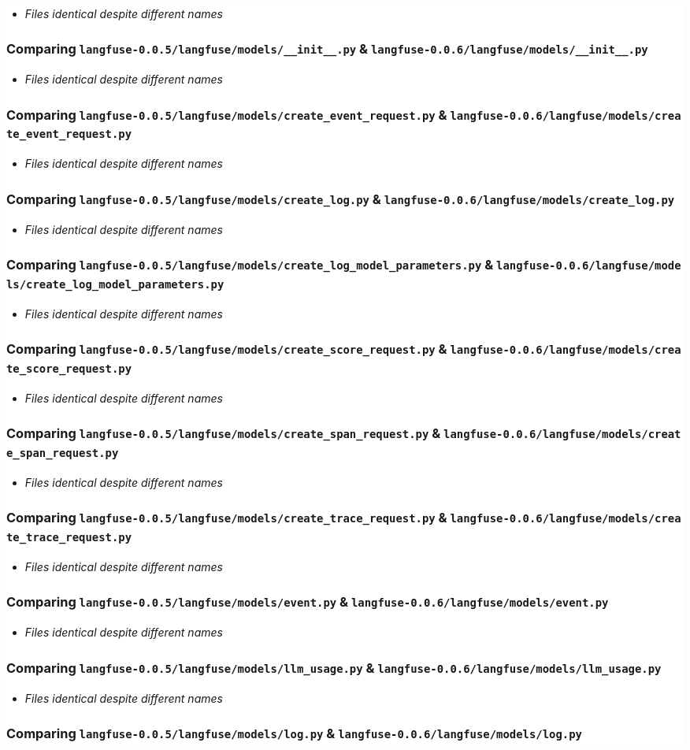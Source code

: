  * *Files identical despite different names*

### Comparing `langfuse-0.0.5/langfuse/models/__init__.py` & `langfuse-0.0.6/langfuse/models/__init__.py`

 * *Files identical despite different names*

### Comparing `langfuse-0.0.5/langfuse/models/create_event_request.py` & `langfuse-0.0.6/langfuse/models/create_event_request.py`

 * *Files identical despite different names*

### Comparing `langfuse-0.0.5/langfuse/models/create_log.py` & `langfuse-0.0.6/langfuse/models/create_log.py`

 * *Files identical despite different names*

### Comparing `langfuse-0.0.5/langfuse/models/create_log_model_parameters.py` & `langfuse-0.0.6/langfuse/models/create_log_model_parameters.py`

 * *Files identical despite different names*

### Comparing `langfuse-0.0.5/langfuse/models/create_score_request.py` & `langfuse-0.0.6/langfuse/models/create_score_request.py`

 * *Files identical despite different names*

### Comparing `langfuse-0.0.5/langfuse/models/create_span_request.py` & `langfuse-0.0.6/langfuse/models/create_span_request.py`

 * *Files identical despite different names*

### Comparing `langfuse-0.0.5/langfuse/models/create_trace_request.py` & `langfuse-0.0.6/langfuse/models/create_trace_request.py`

 * *Files identical despite different names*

### Comparing `langfuse-0.0.5/langfuse/models/event.py` & `langfuse-0.0.6/langfuse/models/event.py`

 * *Files identical despite different names*

### Comparing `langfuse-0.0.5/langfuse/models/llm_usage.py` & `langfuse-0.0.6/langfuse/models/llm_usage.py`

 * *Files identical despite different names*

### Comparing `langfuse-0.0.5/langfuse/models/log.py` & `langfuse-0.0.6/langfuse/models/log.py`
